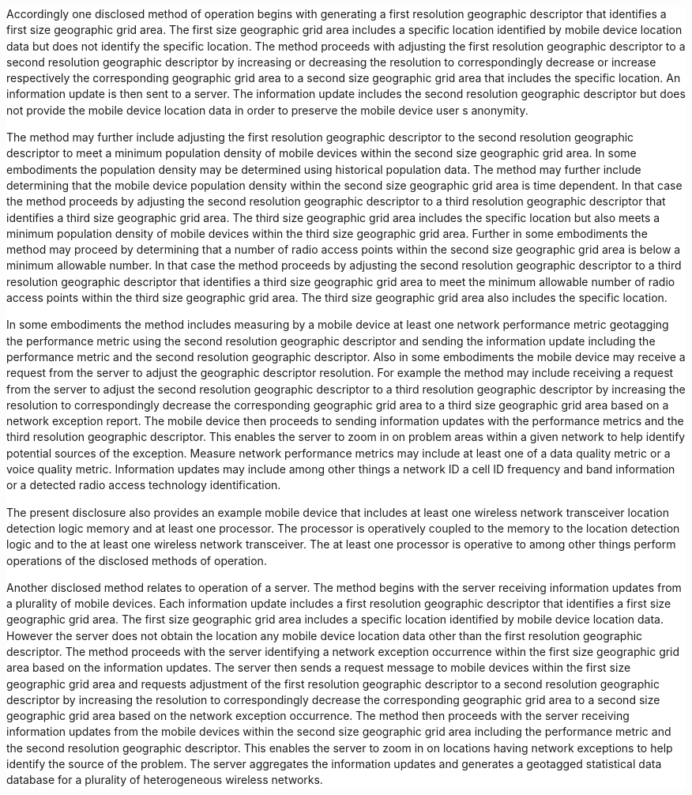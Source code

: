 Accordingly one disclosed method of operation begins with generating a first resolution geographic descriptor that identifies a first size geographic grid area. The first size geographic grid area includes a specific location identified by mobile device location data but does not identify the specific location. The method proceeds with adjusting the first resolution geographic descriptor to a second resolution geographic descriptor by increasing or decreasing the resolution to correspondingly decrease or increase respectively the corresponding geographic grid area to a second size geographic grid area that includes the specific location. An information update is then sent to a server. The information update includes the second resolution geographic descriptor but does not provide the mobile device location data in order to preserve the mobile device user s anonymity.

The method may further include adjusting the first resolution geographic descriptor to the second resolution geographic descriptor to meet a minimum population density of mobile devices within the second size geographic grid area. In some embodiments the population density may be determined using historical population data. The method may further include determining that the mobile device population density within the second size geographic grid area is time dependent. In that case the method proceeds by adjusting the second resolution geographic descriptor to a third resolution geographic descriptor that identifies a third size geographic grid area. The third size geographic grid area includes the specific location but also meets a minimum population density of mobile devices within the third size geographic grid area. Further in some embodiments the method may proceed by determining that a number of radio access points within the second size geographic grid area is below a minimum allowable number. In that case the method proceeds by adjusting the second resolution geographic descriptor to a third resolution geographic descriptor that identifies a third size geographic grid area to meet the minimum allowable number of radio access points within the third size geographic grid area. The third size geographic grid area also includes the specific location.

In some embodiments the method includes measuring by a mobile device at least one network performance metric geotagging the performance metric using the second resolution geographic descriptor and sending the information update including the performance metric and the second resolution geographic descriptor. Also in some embodiments the mobile device may receive a request from the server to adjust the geographic descriptor resolution. For example the method may include receiving a request from the server to adjust the second resolution geographic descriptor to a third resolution geographic descriptor by increasing the resolution to correspondingly decrease the corresponding geographic grid area to a third size geographic grid area based on a network exception report. The mobile device then proceeds to sending information updates with the performance metrics and the third resolution geographic descriptor. This enables the server to zoom in on problem areas within a given network to help identify potential sources of the exception. Measure network performance metrics may include at least one of a data quality metric or a voice quality metric. Information updates may include among other things a network ID a cell ID frequency and band information or a detected radio access technology identification.

The present disclosure also provides an example mobile device that includes at least one wireless network transceiver location detection logic memory and at least one processor. The processor is operatively coupled to the memory to the location detection logic and to the at least one wireless network transceiver. The at least one processor is operative to among other things perform operations of the disclosed methods of operation.

Another disclosed method relates to operation of a server. The method begins with the server receiving information updates from a plurality of mobile devices. Each information update includes a first resolution geographic descriptor that identifies a first size geographic grid area. The first size geographic grid area includes a specific location identified by mobile device location data. However the server does not obtain the location any mobile device location data other than the first resolution geographic descriptor. The method proceeds with the server identifying a network exception occurrence within the first size geographic grid area based on the information updates. The server then sends a request message to mobile devices within the first size geographic grid area and requests adjustment of the first resolution geographic descriptor to a second resolution geographic descriptor by increasing the resolution to correspondingly decrease the corresponding geographic grid area to a second size geographic grid area based on the network exception occurrence. The method then proceeds with the server receiving information updates from the mobile devices within the second size geographic grid area including the performance metric and the second resolution geographic descriptor. This enables the server to zoom in on locations having network exceptions to help identify the source of the problem. The server aggregates the information updates and generates a geotagged statistical data database for a plurality of heterogeneous wireless networks.
